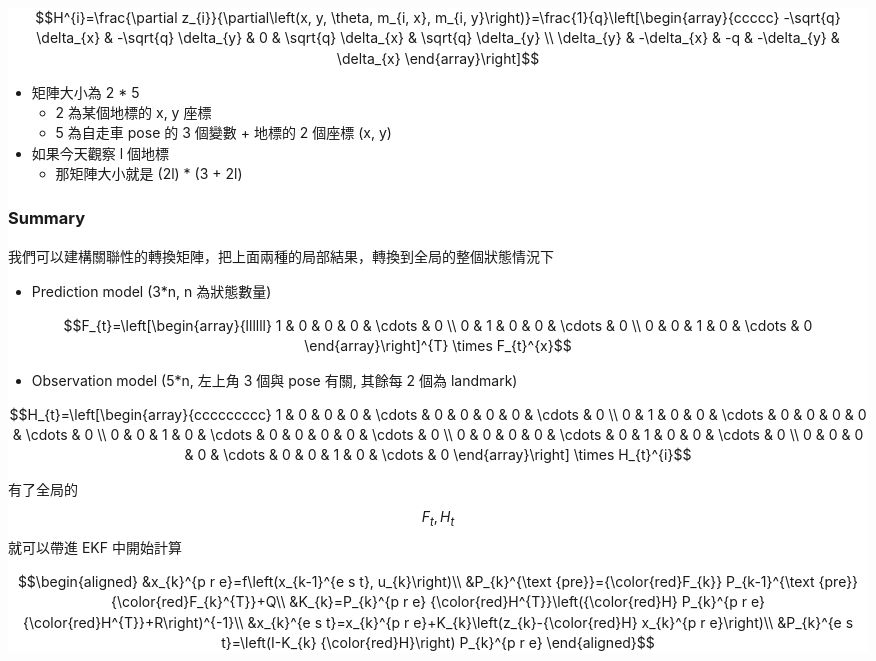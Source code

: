 $$H^{i}=\frac{\partial z_{i}}{\partial\left(x, y, \theta, m_{i, x}, m_{i, y}\right)}=\frac{1}{q}\left[\begin{array}{ccccc}
-\sqrt{q} \delta_{x} & -\sqrt{q} \delta_{y} & 0 & \sqrt{q} \delta_{x} & \sqrt{q} \delta_{y} \\
\delta_{y} & -\delta_{x} & -q & -\delta_{y} & \delta_{x}
\end{array}\right]$$

* 矩陣大小為 2 * 5
  * 2 為某個地標的 x, y 座標
  * 5 為自走車 pose 的 3 個變數 + 地標的 2 個座標 (x, y)
* 如果今天觀察 l 個地標
  * 那矩陣大小就是 (2l) * (3 + 2l)

### Summary

我們可以建構關聯性的轉換矩陣，把上面兩種的局部結果，轉換到全局的整個狀態情況下

* Prediction model (3*n, n 為狀態數量)

$$F_{t}=\left[\begin{array}{llllll}
1 & 0 & 0 & 0 & \cdots & 0 \\
0 & 1 & 0 & 0 & \cdots & 0 \\
0 & 0 & 1 & 0 & \cdots & 0
\end{array}\right]^{T} \times F_{t}^{x}$$

* Observation model (5*n, 左上角 3 個與 pose 有關, 其餘每 2 個為 landmark)

$$H_{t}=\left[\begin{array}{ccccccccc}
1 & 0 & 0 & 0 & \cdots & 0 & 0 & 0 & 0 & \cdots & 0 \\
0 & 1 & 0 & 0 & \cdots & 0 & 0 & 0 & 0 & \cdots & 0 \\
0 & 0 & 1 & 0 & \cdots & 0 & 0 & 0 & 0 & \cdots & 0 \\
0 & 0 & 0 & 0 & \cdots & 0 & 1 & 0 & 0 & \cdots & 0 \\
0 & 0 & 0 & 0 & \cdots & 0 & 0 & 1 & 0 & \cdots & 0
\end{array}\right] \times H_{t}^{i}$$

有了全局的 $$F_{t}, H_{t}$$ 就可以帶進 EKF 中開始計算

$$\begin{aligned}
&x_{k}^{p r e}=f\left(x_{k-1}^{e s t}, u_{k}\right)\\
&P_{k}^{\text {pre}}={\color{red}F_{k}} P_{k-1}^{\text {pre}} {\color{red}F_{k}^{T}}+Q\\
&K_{k}=P_{k}^{p r e} {\color{red}H^{T}}\left({\color{red}H} P_{k}^{p r e} {\color{red}H^{T}}+R\right)^{-1}\\
&x_{k}^{e s t}=x_{k}^{p r e}+K_{k}\left(z_{k}-{\color{red}H} x_{k}^{p r e}\right)\\
&P_{k}^{e s t}=\left(I-K_{k} {\color{red}H}\right) P_{k}^{p r e}
\end{aligned}$$
